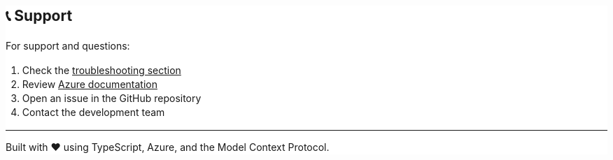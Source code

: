 ## 📞 Support

For support and questions:

1. Check the [troubleshooting section](#-troubleshooting)
2. Review [Azure documentation](https://docs.microsoft.com/azure/)
3. Open an issue in the GitHub repository
4. Contact the development team

---

Built with ❤️ using TypeScript, Azure, and the Model Context Protocol.
